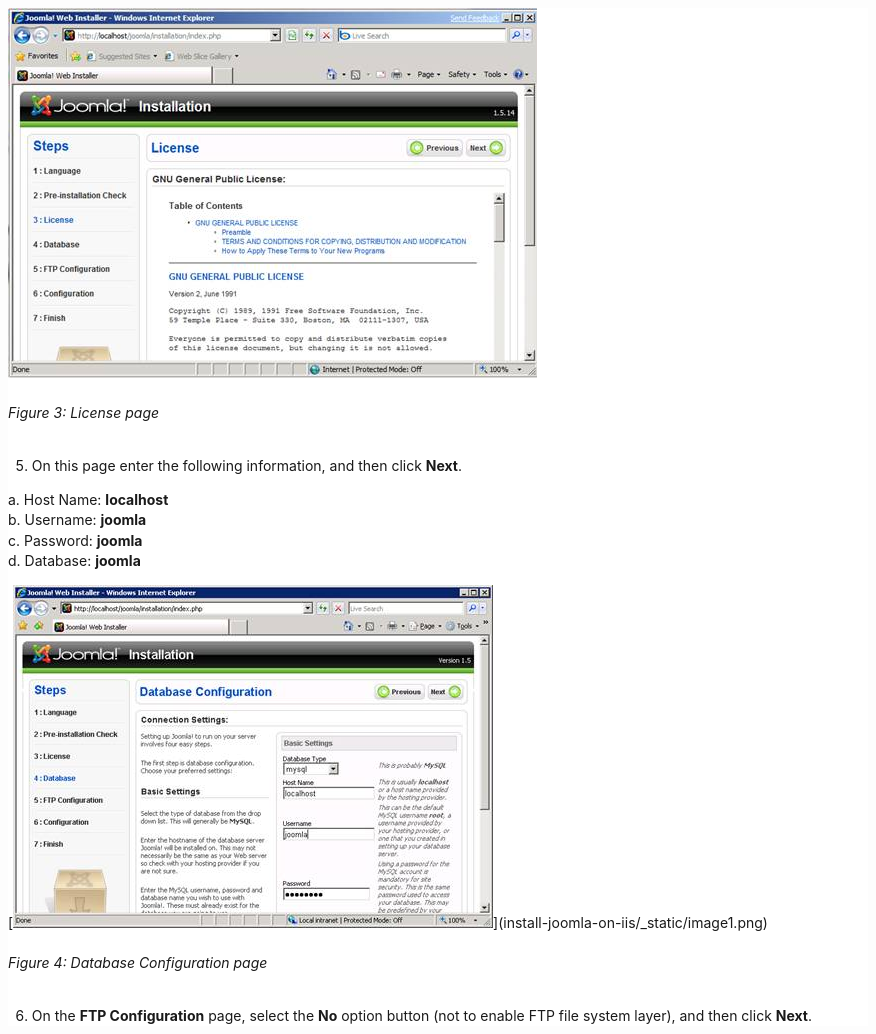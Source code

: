 [![](install-joomla-on-iis/_static/image8.jpg)](install-joomla-on-iis/_static/image7.jpg)

###### Figure 3: License page

5. On this page enter the following information, and then click **Next**.

a. Host Name: **localhost**   
 b. Username: **joomla**  
 c. Password: **joomla**   
 d. Database: **joomla**

[[![](install-joomla-on-iis/_static/image10.jpg)](install-joomla-on-iis/_static/image9.jpg)](install-joomla-on-iis/_static/image1.png)

###### Figure 4: Database Configuration page

6. On the **FTP Configuration** page, select the **No** option button (not to enable FTP file system layer), and then click **Next**.
